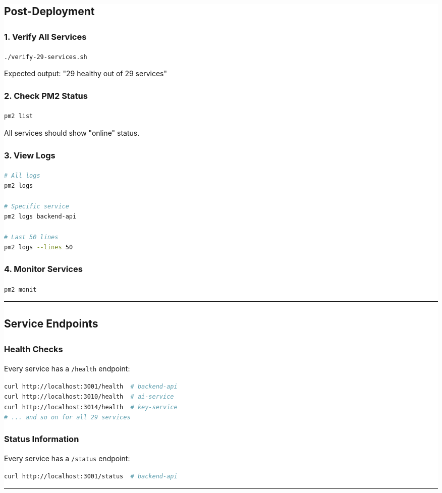 
## Post-Deployment

### 1. Verify All Services
```bash
./verify-29-services.sh
```

Expected output: "29 healthy out of 29 services"

### 2. Check PM2 Status
```bash
pm2 list
```

All services should show "online" status.

### 3. View Logs
```bash
# All logs
pm2 logs

# Specific service
pm2 logs backend-api

# Last 50 lines
pm2 logs --lines 50
```

### 4. Monitor Services
```bash
pm2 monit
```

---

## Service Endpoints

### Health Checks
Every service has a `/health` endpoint:

```bash
curl http://localhost:3001/health  # backend-api
curl http://localhost:3010/health  # ai-service
curl http://localhost:3014/health  # key-service
# ... and so on for all 29 services
```

### Status Information
Every service has a `/status` endpoint:

```bash
curl http://localhost:3001/status  # backend-api
```

---